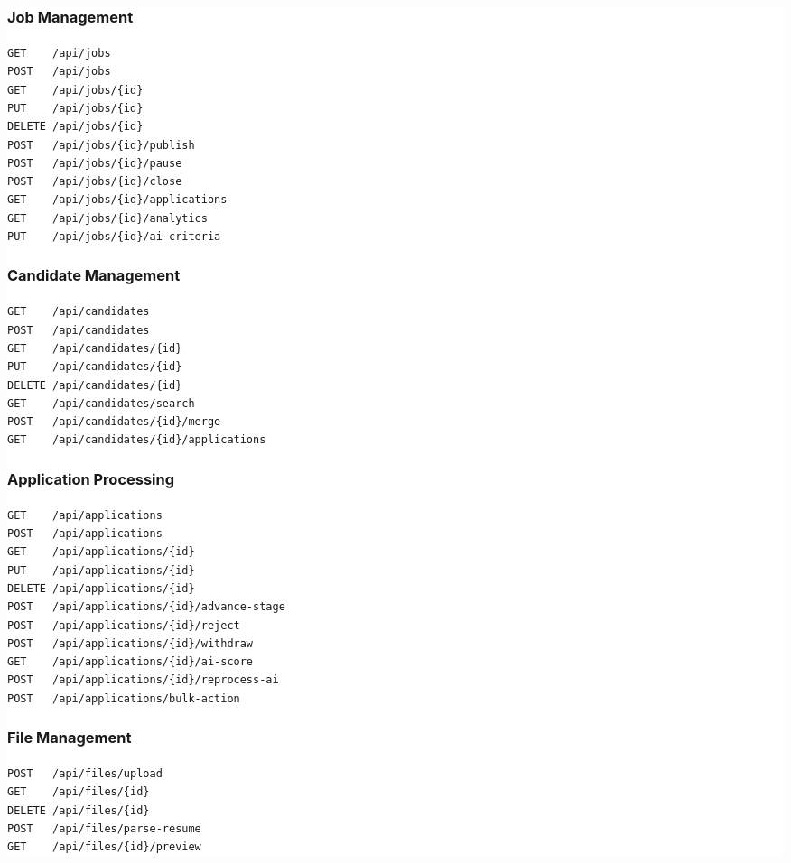 ### Job Management

```
GET    /api/jobs
POST   /api/jobs
GET    /api/jobs/{id}
PUT    /api/jobs/{id}
DELETE /api/jobs/{id}
POST   /api/jobs/{id}/publish
POST   /api/jobs/{id}/pause
POST   /api/jobs/{id}/close
GET    /api/jobs/{id}/applications
GET    /api/jobs/{id}/analytics
PUT    /api/jobs/{id}/ai-criteria
```

### Candidate Management

```
GET    /api/candidates
POST   /api/candidates
GET    /api/candidates/{id}
PUT    /api/candidates/{id}
DELETE /api/candidates/{id}
GET    /api/candidates/search
POST   /api/candidates/{id}/merge
GET    /api/candidates/{id}/applications
```

### Application Processing

```
GET    /api/applications
POST   /api/applications
GET    /api/applications/{id}
PUT    /api/applications/{id}
DELETE /api/applications/{id}
POST   /api/applications/{id}/advance-stage
POST   /api/applications/{id}/reject
POST   /api/applications/{id}/withdraw
GET    /api/applications/{id}/ai-score
POST   /api/applications/{id}/reprocess-ai
POST   /api/applications/bulk-action
```

### File Management

```
POST   /api/files/upload
GET    /api/files/{id}
DELETE /api/files/{id}
POST   /api/files/parse-resume
GET    /api/files/{id}/preview
```
